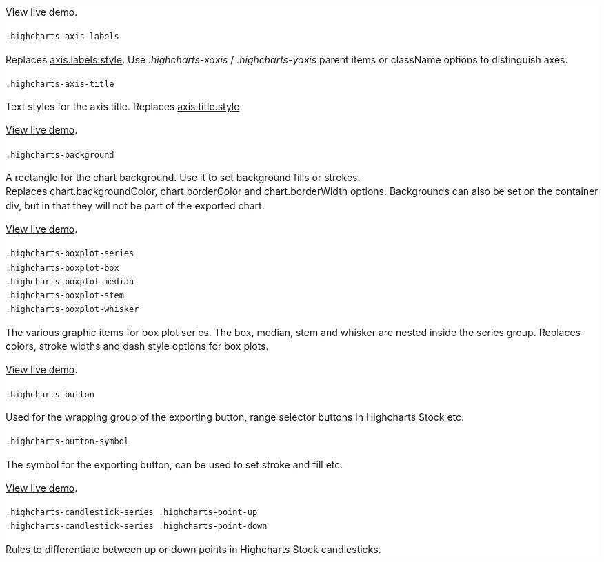 [View live demo](https://jsfiddle.net/gh/get/library/pure/highcharts/highcharts/tree/master/samples/highcharts/css/axis/).


    .highcharts-axis-labels

Replaces [axis.labels.style](https://api.highcharts.com/highcharts/xAxis.labels.style). Use _.highcharts-xaxis_ / _.highcharts-yaxis_ parent items or className options to distinguish axes.


    .highcharts-axis-title

Text styles for the axis title. Replaces [axis.title.style](https://api.highcharts.com/highcharts/xAxis.title.style).

[View live demo](https://jsfiddle.net/gh/get/library/pure/highcharts/highcharts/tree/master/samples/highcharts/css/axis/).


    .highcharts-background

A rectangle for the chart background. Use it to set background fills or strokes. Replaces [chart.backgroundColor](https://api.highcharts.com/highcharts/chart.backgroundColor), [chart.borderColor](https://api.highcharts.com/highcharts/chart.borderColor) and [chart.borderWidth](https://api.highcharts.com/highcharts/chart.borderWidth) options. Backgrounds can also be set on the container div, but in that they will not be part of the exported chart.

[View live demo](https://jsfiddle.net/gh/get/library/pure/highcharts/highcharts/tree/master/samples/highcharts/css/chart-border-background/).


    .highcharts-boxplot-series
    .highcharts-boxplot-box
    .highcharts-boxplot-median
    .highcharts-boxplot-stem
    .highcharts-boxplot-whisker

The various graphic items for box plot series. The box, median, stem and whisker are nested inside the series group. Replaces colors, stroke widths and dash style options for box plots.

[View live demo](https://jsfiddle.net/gh/get/library/pure/highcharts/highcharts/tree/master/samples/highcharts/css/boxplot/).


    .highcharts-button

Used for the wrapping group of the exporting button, range selector buttons in Highcharts Stock etc.


    .highcharts-button-symbol

The symbol for the exporting button, can be used to set stroke and fill etc. 

[View live demo](https://jsfiddle.net/gh/get/library/pure/highcharts/highcharts/tree/master/samples/highcharts/css/exporting-style/).


    .highcharts-candlestick-series .highcharts-point-up
    .highcharts-candlestick-series .highcharts-point-down

Rules to differentiate between up or down points in Highcharts Stock candlesticks.
